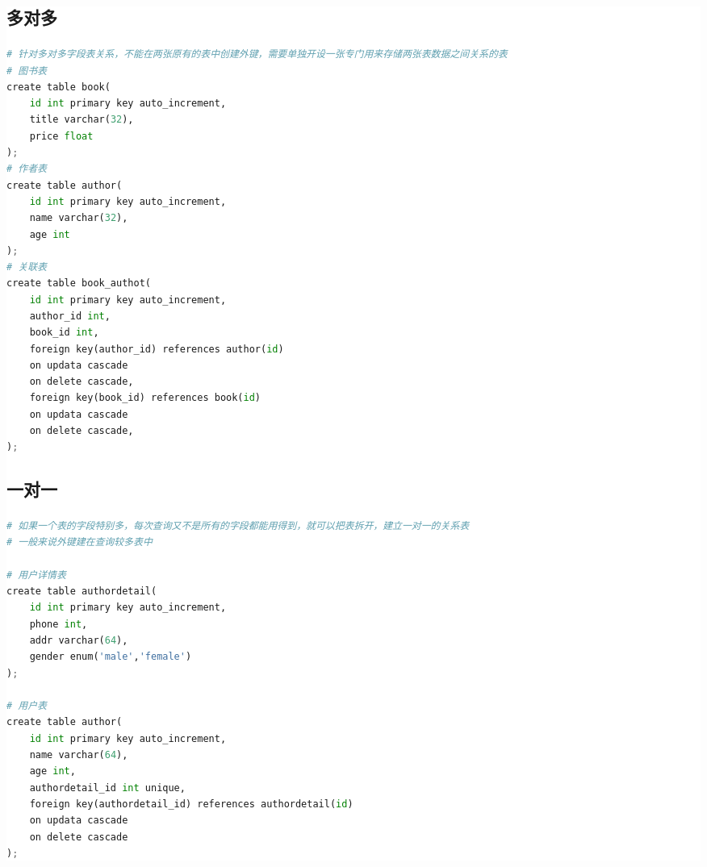 ## 多对多

~~~python
# 针对多对多字段表关系，不能在两张原有的表中创建外键，需要单独开设一张专门用来存储两张表数据之间关系的表
# 图书表
create table book(
	id int primary key auto_increment,
    title varchar(32),
    price float
);
# 作者表
create table author(
	id int primary key auto_increment,
    name varchar(32),
    age int
);
# 关联表
create table book_authot(
	id int primary key auto_increment,
    author_id int,
    book_id int,
    foreign key(author_id) references author(id)
    on updata cascade
    on delete cascade,
    foreign key(book_id) references book(id)
    on updata cascade
    on delete cascade,
);
~~~

## 一对一

~~~python
# 如果一个表的字段特别多，每次查询又不是所有的字段都能用得到，就可以把表拆开，建立一对一的关系表
# 一般来说外键建在查询较多表中

# 用户详情表
create table authordetail(
	id int primary key auto_increment,
    phone int,
    addr varchar(64),
    gender enum('male','female')
);

# 用户表
create table author(
	id int primary key auto_increment,
    name varchar(64),
    age int,
    authordetail_id int unique,
    foreign key(authordetail_id) references authordetail(id)
    on updata cascade
    on delete cascade
);
~~~
